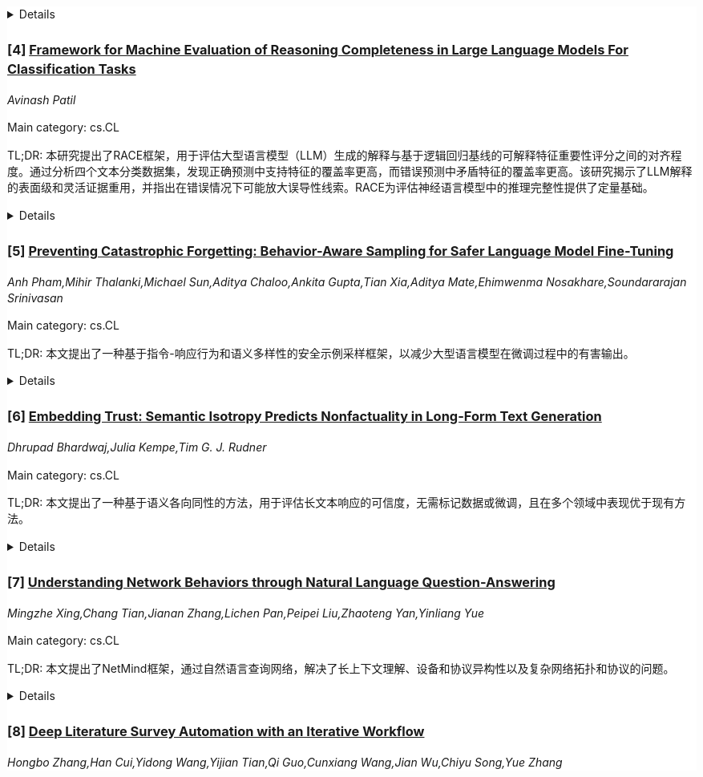 
<details><summary>Details</summary></details>


### [4] [Framework for Machine Evaluation of Reasoning Completeness in Large Language Models For Classification Tasks](https://arxiv.org/abs/2510.21884)
*Avinash Patil*

Main category: cs.CL

TL;DR: 本研究提出了RACE框架，用于评估大型语言模型（LLM）生成的解释与基于逻辑回归基线的可解释特征重要性评分之间的对齐程度。通过分析四个文本分类数据集，发现正确预测中支持特征的覆盖率更高，而错误预测中矛盾特征的覆盖率更高。该研究揭示了LLM解释的表面级和灵活证据重用，并指出在错误情况下可能放大误导性线索。RACE为评估神经语言模型中的推理完整性提供了定量基础。


<details><summary>Details</summary></details>


### [5] [Preventing Catastrophic Forgetting: Behavior-Aware Sampling for Safer Language Model Fine-Tuning](https://arxiv.org/abs/2510.21885)
*Anh Pham,Mihir Thalanki,Michael Sun,Aditya Chaloo,Ankita Gupta,Tian Xia,Aditya Mate,Ehimwenma Nosakhare,Soundararajan Srinivasan*

Main category: cs.CL

TL;DR: 本文提出了一种基于指令-响应行为和语义多样性的安全示例采样框架，以减少大型语言模型在微调过程中的有害输出。


<details><summary>Details</summary></details>


### [6] [Embedding Trust: Semantic Isotropy Predicts Nonfactuality in Long-Form Text Generation](https://arxiv.org/abs/2510.21891)
*Dhrupad Bhardwaj,Julia Kempe,Tim G. J. Rudner*

Main category: cs.CL

TL;DR: 本文提出了一种基于语义各向同性的方法，用于评估长文本响应的可信度，无需标记数据或微调，且在多个领域中表现优于现有方法。


<details><summary>Details</summary></details>


### [7] [Understanding Network Behaviors through Natural Language Question-Answering](https://arxiv.org/abs/2510.21894)
*Mingzhe Xing,Chang Tian,Jianan Zhang,Lichen Pan,Peipei Liu,Zhaoteng Yan,Yinliang Yue*

Main category: cs.CL

TL;DR: 本文提出了NetMind框架，通过自然语言查询网络，解决了长上下文理解、设备和协议异构性以及复杂网络拓扑和协议的问题。


<details><summary>Details</summary></details>


### [8] [Deep Literature Survey Automation with an Iterative Workflow](https://arxiv.org/abs/2510.21900)
*Hongbo Zhang,Han Cui,Yidong Wang,Yijian Tian,Qi Guo,Cunxiang Wang,Jian Wu,Chiyu Song,Yue Zhang*
